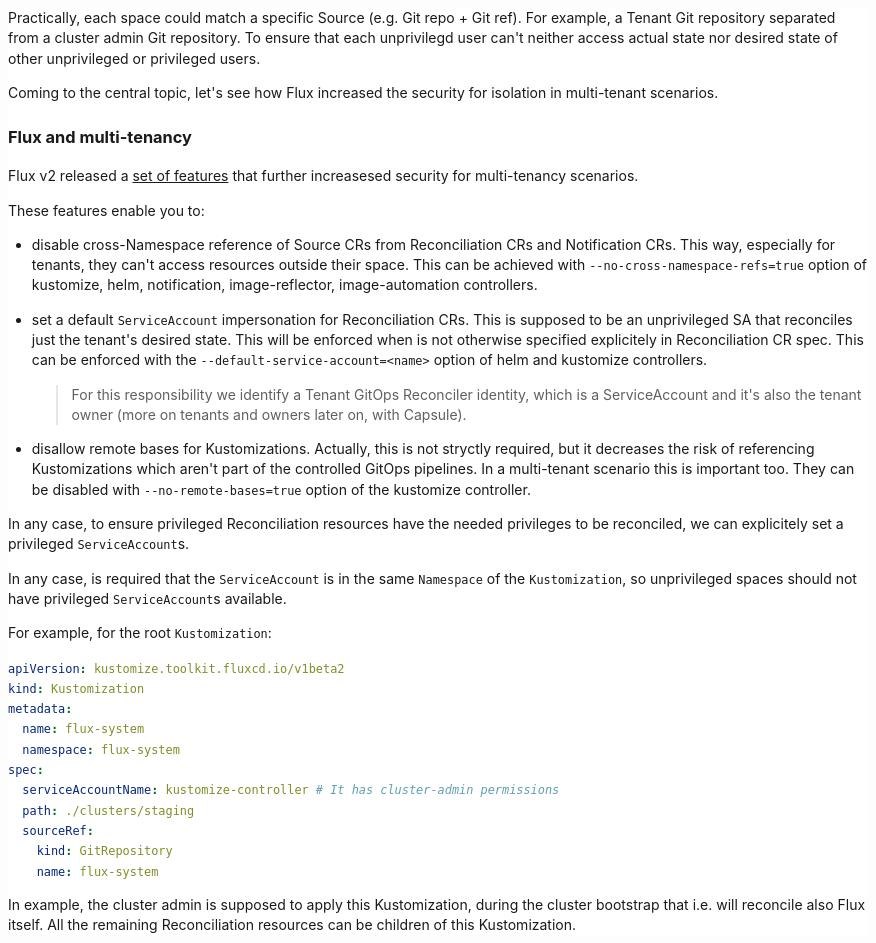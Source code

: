 Practically, each space could match a specific Source (e.g. Git repo + Git ref). For example, a Tenant Git repository separated from a cluster admin Git repository. To ensure that each unprivilegd user can't neither access actual state nor desired state of other unprivileged or privileged users.

Coming to the central topic, let's see how Flux increased the security for isolation in multi-tenant scenarios.

### Flux and multi-tenancy

Flux v2 released a [set of features](https://fluxcd.io/blog/2022/05/may-2022-security-announcement/#whats-next-for-flux) that further increasesed security for multi-tenancy scenarios.

These features enable you to:
- disable cross-Namespace reference of Source CRs from Reconciliation CRs and Notification CRs. This way, especially for tenants, they can't access resources outside their space. This can be achieved with `--no-cross-namespace-refs=true` option of kustomize, helm, notification, image-reflector, image-automation controllers.
- set a default `ServiceAccount` impersonation for Reconciliation CRs. This is supposed to be an unprivileged SA that reconciles just the tenant's desired state. This will be enforced when is not otherwise specified explicitely in Reconciliation CR spec. This can be enforced with the `--default-service-account=<name>` option of helm and kustomize controllers.

  > For this responsibility we identify a Tenant GitOps Reconciler identity, which is a ServiceAccount and it's also the tenant owner (more on tenants and owners later on, with Capsule).

- disallow remote bases for Kustomizations. Actually, this is not stryctly required, but it decreases the risk of referencing Kustomizations which aren't part of the controlled GitOps pipelines. In a multi-tenant scenario this is important too. They can be disabled with `--no-remote-bases=true` option of the kustomize controller.

In any case, to ensure privileged Reconciliation resources have the needed privileges to be reconciled, we can explicitely set a privileged `ServiceAccount`s.

In any case, is required that the `ServiceAccount` is in the same `Namespace` of the `Kustomization`, so unprivileged spaces should not have privileged `ServiceAccount`s available.

For example, for the root `Kustomization`:

```yaml
apiVersion: kustomize.toolkit.fluxcd.io/v1beta2
kind: Kustomization
metadata:
  name: flux-system
  namespace: flux-system
spec:
  serviceAccountName: kustomize-controller # It has cluster-admin permissions
  path: ./clusters/staging
  sourceRef:
    kind: GitRepository
    name: flux-system
```

In example, the cluster admin is supposed to apply this Kustomization, during the cluster bootstrap that i.e. will reconcile also Flux itself.
All the remaining Reconciliation resources can be children of this Kustomization.
